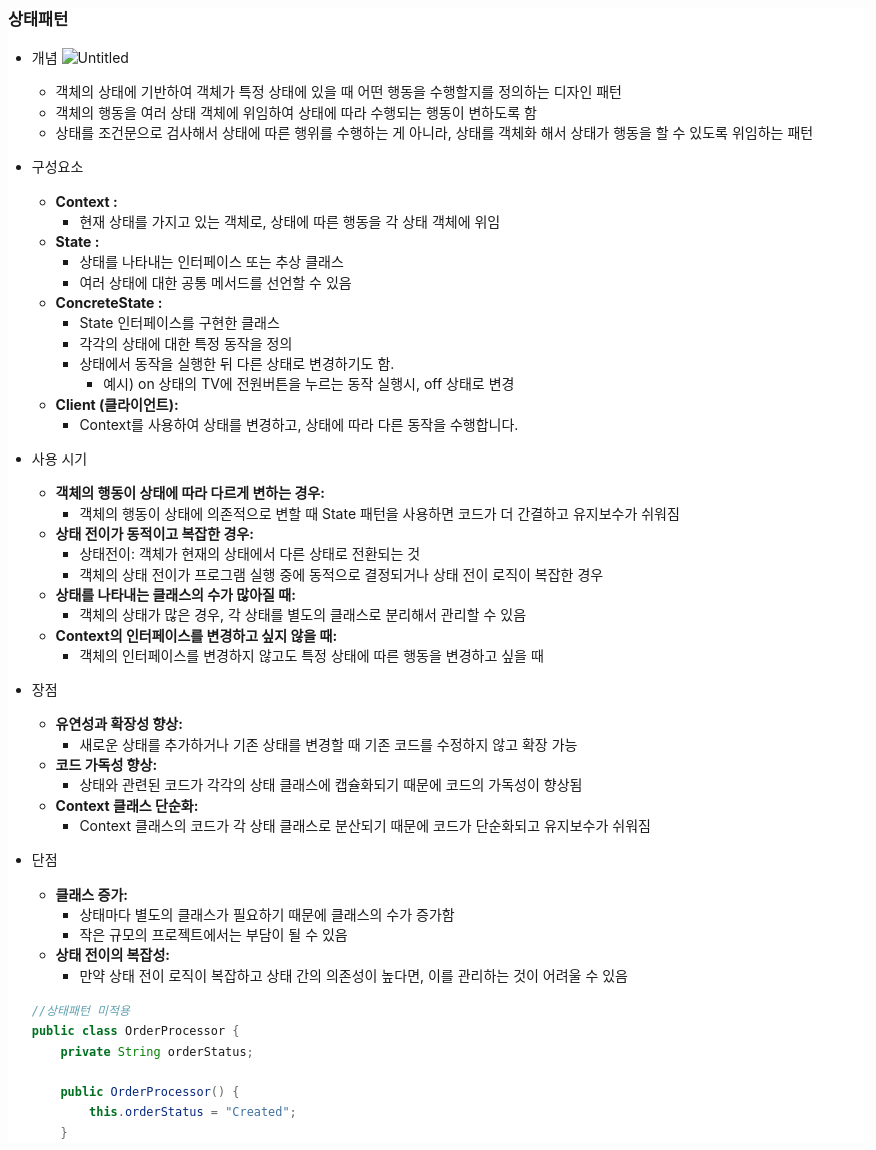 ### 상태패턴
- 개념
  ![Untitled](https://prod-files-secure.s3.us-west-2.amazonaws.com/a3fa9a8c-c021-44a0-a42b-b393028bc7a6/46eb1a00-0ca4-45df-ae48-40ce778858f1/Untitled.png)

    - 객체의 상태에 기반하여 객체가 특정 상태에 있을 때 어떤 행동을 수행할지를 정의하는 디자인 패턴
    - 객체의 행동을 여러 상태 객체에 위임하여 상태에 따라 수행되는 행동이 변하도록 함
    - 상태를 조건문으로 검사해서 상태에 따른 행위를 수행하는 게 아니라, 상태를 객체화 해서 상태가 행동을 할 수 있도록 위임하는 패턴
- 구성요소
    - **Context :**
        - 현재 상태를 가지고 있는 객체로, 상태에 따른 행동을 각 상태 객체에 위임
    - **State :**
        - 상태를 나타내는 인터페이스 또는 추상 클래스
        - 여러 상태에 대한 공통 메서드를 선언할 수 있음
    - **ConcreteState :**
        - State 인터페이스를 구현한 클래스
        - 각각의 상태에 대한 특정 동작을 정의
        - 상태에서 동작을 실행한 뒤 다른 상태로 변경하기도 함.
            - 예시) on 상태의 TV에 전원버튼을 누르는 동작 실행시, off 상태로 변경
    - **Client (클라이언트):**
        - Context를 사용하여 상태를 변경하고, 상태에 따라 다른 동작을 수행합니다.

- 사용 시기
    - **객체의 행동이 상태에 따라 다르게 변하는 경우:**
        - 객체의 행동이 상태에 의존적으로 변할 때 State 패턴을 사용하면 코드가 더 간결하고 유지보수가 쉬워짐
    - **상태 전이가 동적이고 복잡한 경우:**
        - 상태전이: 객체가 현재의 상태에서 다른 상태로 전환되는 것
        - 객체의 상태 전이가 프로그램 실행 중에 동적으로 결정되거나 상태 전이 로직이 복잡한 경우
    - **상태를 나타내는 클래스의 수가 많아질 때:**
        - 객체의 상태가 많은 경우, 각 상태를 별도의 클래스로 분리해서 관리할 수 있음
    - **Context의 인터페이스를 변경하고 싶지 않을 때:**
        - 객체의 인터페이스를 변경하지 않고도 특정 상태에 따른 행동을 변경하고 싶을 때
- 장점
    - **유연성과 확장성 향상:**
        - 새로운 상태를 추가하거나 기존 상태를 변경할 때 기존 코드를 수정하지 않고 확장 가능
    - **코드 가독성 향상:**
        - 상태와 관련된 코드가 각각의 상태 클래스에 캡슐화되기 때문에 코드의 가독성이 향상됨
    - **Context 클래스 단순화:**
        - Context 클래스의 코드가 각 상태 클래스로 분산되기 때문에 코드가 단순화되고 유지보수가 쉬워짐
- 단점
    - **클래스 증가:**
        - 상태마다 별도의 클래스가 필요하기 때문에 클래스의 수가 증가함
        - 작은 규모의 프로젝트에서는 부담이 될 수 있음
    - **상태 전이의 복잡성:**
        - 만약 상태 전이 로직이 복잡하고 상태 간의 의존성이 높다면, 이를 관리하는 것이 어려울 수 있음

    ```java
    //상태패턴 미적용
    public class OrderProcessor {
        private String orderStatus;
    
        public OrderProcessor() {
            this.orderStatus = "Created";
        }
    